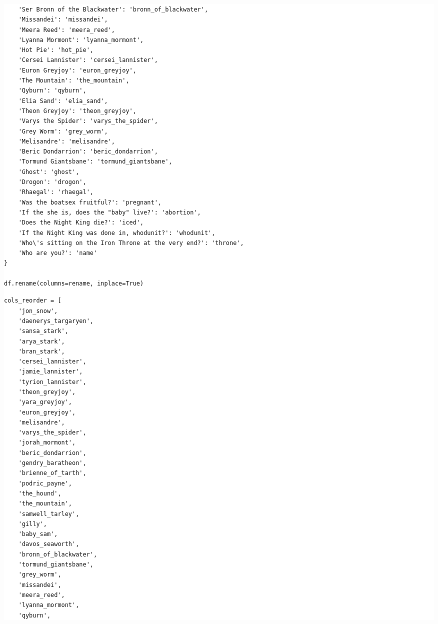 ```
    'Ser Bronn of the Blackwater': 'bronn_of_blackwater',
    'Missandei': 'missandei',
    'Meera Reed': 'meera_reed',
    'Lyanna Mormont': 'lyanna_mormont',
    'Hot Pie': 'hot_pie',
    'Cersei Lannister': 'cersei_lannister',
    'Euron Greyjoy': 'euron_greyjoy',
    'The Mountain': 'the_mountain',
    'Qyburn': 'qyburn',
    'Elia Sand': 'elia_sand',
    'Theon Greyjoy': 'theon_greyjoy',
    'Varys the Spider': 'varys_the_spider',
    'Grey Worm': 'grey_worm',
    'Melisandre': 'melisandre',
    'Beric Dondarrion': 'beric_dondarrion',
    'Tormund Giantsbane': 'tormund_giantsbane',
    'Ghost': 'ghost',
    'Drogon': 'drogon',
    'Rhaegal': 'rhaegal',
    'Was the boatsex fruitful?': 'pregnant',
    'If the she is, does the "baby" live?': 'abortion',
    'Does the Night King die?': 'iced',
    'If the Night King was done in, whodunit?': 'whodunit',
    'Who\'s sitting on the Iron Throne at the very end?': 'throne',
    'Who are you?': 'name'
}

df.rename(columns=rename, inplace=True)
```


```
cols_reorder = [
    'jon_snow',
    'daenerys_targaryen',
    'sansa_stark',
    'arya_stark',
    'bran_stark',
    'cersei_lannister',
    'jamie_lannister',
    'tyrion_lannister',
    'theon_greyjoy',
    'yara_greyjoy',
    'euron_greyjoy',
    'melisandre',
    'varys_the_spider',
    'jorah_mormont',
    'beric_dondarrion',
    'gendry_baratheon',
    'brienne_of_tarth',
    'podric_payne',
    'the_hound',
    'the_mountain',
    'samwell_tarley',
    'gilly',
    'baby_sam',
    'davos_seaworth',
    'bronn_of_blackwater',
    'tormund_giantsbane',
    'grey_worm',
    'missandei',
    'meera_reed',
    'lyanna_mormont',
    'qyburn',
```